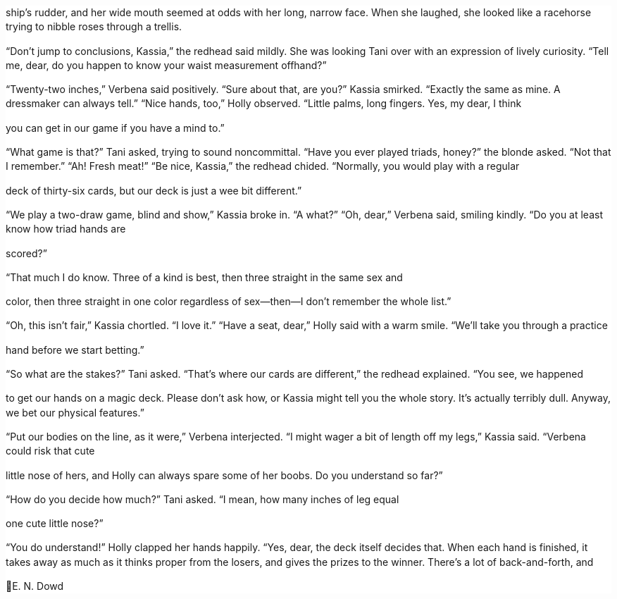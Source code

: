 ship’s rudder, and her wide mouth seemed at odds with her long, narrow face. When she 
laughed, she looked like a racehorse trying to nibble roses through a trellis. 

“Don’t jump to conclusions, Kassia,” the redhead said mildly. She was looking Tani 
over with an expression of lively curiosity. “Tell me, dear, do you happen to know your 
waist measurement offhand?” 

“Twenty-two inches,” Verbena said positively. 
“Sure about that, are you?” Kassia smirked. 
“Exactly the same as mine. A dressmaker can always tell.” 
“Nice hands, too,” Holly observed. “Little palms, long fingers. Yes, my dear, I think 

you can get in our game if you have a mind to.” 

“What game is that?” Tani asked, trying to sound noncommittal. 
“Have you ever played triads, honey?” the blonde asked. 
“Not that I remember.” 
“Ah! Fresh meat!” 
“Be nice, Kassia,” the redhead chided. “Normally, you would play with a regular 

deck of thirty-six cards, but our deck is just a wee bit different.” 

“We play a two-draw game, blind and show,” Kassia broke in. 
“A what?” 
“Oh, dear,” Verbena said, smiling kindly. “Do you at least know how triad hands are 

scored?” 

“That much I do know. Three of a kind is best, then three straight in the same sex and 

color, then three straight in one color regardless of sex—then—I don’t remember the 
whole list.” 

“Oh, this isn’t fair,” Kassia chortled. “I love it.” 
“Have a seat, dear,” Holly said with a warm smile. “We’ll take you through a practice 

hand before we start betting.” 

“So what are the stakes?” Tani asked. 
“That’s where our cards are different,” the redhead explained. “You see, we happened 

to get our hands on a magic deck. Please don’t ask how, or Kassia might tell you the 
whole story. It’s actually terribly dull. Anyway, we bet our physical features.” 

“Put our bodies on the line, as it were,” Verbena interjected. 
“I might wager a bit of length off my legs,” Kassia said. “Verbena could risk that cute 

little nose of hers, and Holly can always spare some of her boobs. Do you understand so 
far?” 

“How do you decide how much?” Tani asked. “I mean, how many inches of leg equal 

one cute little nose?” 

“You do understand!” Holly clapped her hands happily. “Yes, dear, the deck itself 
decides that. When each hand is finished, it takes away as much as it thinks proper from 
the losers, and gives the prizes to the winner. There’s a lot of back-and-forth, and 

E. N. Dowd 
